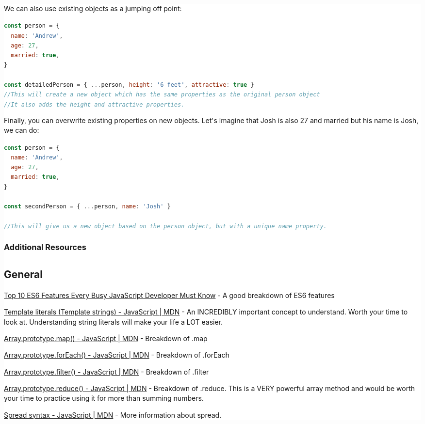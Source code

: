 We can also use existing objects as a jumping off point:

```js
const person = {
  name: 'Andrew',
  age: 27,
  married: true,
}

const detailedPerson = { ...person, height: '6 feet', attractive: true }
//This will create a new object which has the same properties as the original person object
//It also adds the height and attractive properties.
```

Finally, you can overwrite existing properties on new objects. Let's imagine that Josh is also 27 and married but his name is Josh, we can do:

```js
const person = {
  name: 'Andrew',
  age: 27,
  married: true,
}

const secondPerson = { ...person, name: 'Josh' }

//This will give us a new object based on the person object, but with a unique name property.
```

### Additional Resources


## General

[Top 10 ES6 Features Every Busy JavaScript Developer Must Know](https://webapplog.com/es6/) - A good breakdown of ES6 features

[Template literals (Template strings) - JavaScript \| MDN](https://developer.mozilla.org/en-US/docs/Web/JavaScript/Reference/Template_literals) - An INCREDIBLY important concept to understand. Worth your time to look at. Understanding string literals will make your life a LOT easier.

[Array.prototype.map() - JavaScript \| MDN](https://developer.mozilla.org/en-US/docs/Web/JavaScript/Reference/Global_Objects/Array/map) - Breakdown of .map

[Array.prototype.forEach() - JavaScript \| MDN](https://developer.mozilla.org/en-US/docs/Web/JavaScript/Reference/Global_Objects/Array/forEach) - Breakdown of .forEach

[Array.prototype.filter() - JavaScript \| MDN](https://developer.mozilla.org/en-US/docs/Web/JavaScript/Reference/Global_Objects/Array/filter) - Breakdown of .filter

[Array.prototype.reduce() - JavaScript \| MDN](https://developer.mozilla.org/en-US/docs/Web/JavaScript/Reference/Global_Objects/Array/Reduce) - Breakdown of .reduce. This is a VERY powerful array method and would be worth your time to practice using it for more than summing numbers.

[Spread syntax - JavaScript \| MDN](https://developer.mozilla.org/en-US/docs/Web/JavaScript/Reference/Operators/Spread_syntax) - More information about spread.
